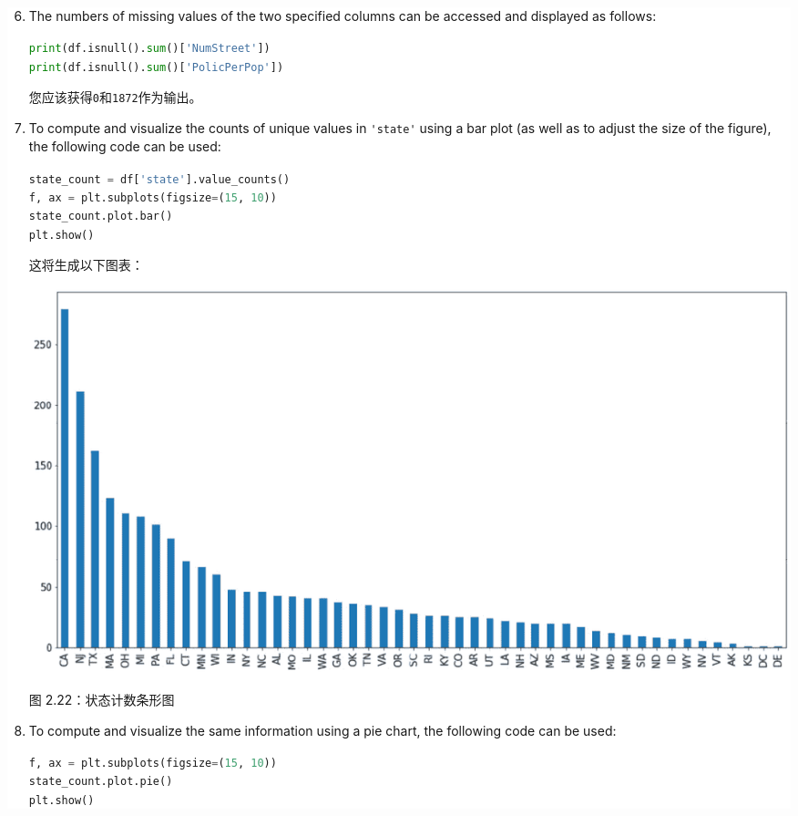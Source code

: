 6.  The numbers of missing values of the two specified columns can be accessed and displayed as follows:

    ```py
    print(df.isnull().sum()['NumStreet'])
    print(df.isnull().sum()['PolicPerPop'])
    ```

    您应该获得`0`和`1872`作为输出。

7.  To compute and visualize the counts of unique values in `'state'` using a bar plot (as well as to adjust the size of the figure), the following code can be used:

    ```py
    state_count = df['state'].value_counts()
    f, ax = plt.subplots(figsize=(15, 10))
    state_count.plot.bar()
    plt.show()
    ```

    这将生成以下图表：

    ![Figure 2.22: Bar graph for state counts ](img/B15968_02_221.jpg)

    图 2.22：状态计数条形图

8.  To compute and visualize the same information using a pie chart, the following code can be used:

    ```py
    f, ax = plt.subplots(figsize=(15, 10))
    state_count.plot.pie()
    plt.show()
    ```
